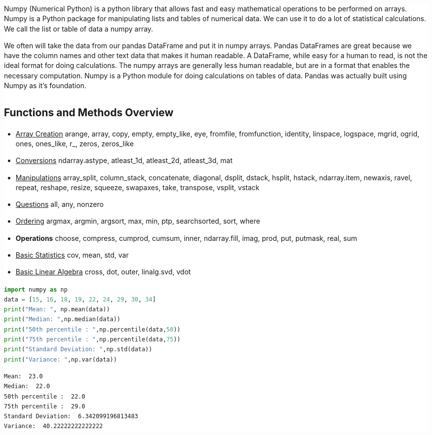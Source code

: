 Numpy (Numerical Python) is a python library that allows fast and easy mathematical operations to be performed on arrays. Numpy is a Python package for manipulating lists and tables of numerical data. We can use it to do a lot of statistical calculations. We call the list or table of data a numpy array.

We often will take the data from our pandas DataFrame and put it in numpy arrays. Pandas DataFrames are great because we have the column names and other text data that makes it human readable. A DataFrame, while easy for a human to read, is not the ideal format for doing calculations. The numpy arrays are generally less human readable, but are in a format that enables the necessary computation. Numpy is a Python module for doing calculations on tables of data. Pandas was actually built using Numpy as it’s foundation.

## Functions and Methods Overview

+ [Array Creation](#array-creation) arange, array, copy, empty, empty_like, eye, fromfile, fromfunction, identity, linspace, logspace, mgrid, ogrid, ones, ones_like, r_, zeros, zeros_like

+ [Conversions](https://numpy.org/doc/stable/reference/arrays.ndarray.html#array-conversion) ndarray.astype, atleast_1d, atleast_2d, atleast_3d, mat

+ [Manipulations](#array-manipulation) array_split, column_stack, concatenate, diagonal, dsplit, dstack, hsplit, hstack, ndarray.item, newaxis, ravel, repeat, reshape, resize, squeeze, swapaxes, take, transpose, vsplit, vstack

+ [Questions](https://numpy.org/doc/stable/reference/routines.logic.html)
all, any, nonzero

+ [Ordering](https://numpy.org/doc/stable/reference/routines.sort.html) argmax, argmin, argsort, max, min, ptp, searchsorted, sort, where

+ **Operations**
choose, compress, cumprod, cumsum, inner, ndarray.fill, imag, prod, put, putmask, real, sum

+ [Basic Statistics](https://numpy.org/doc/stable/reference/routines.statistics.html) cov, mean, std, var

+ [Basic Linear Algebra](https://numpy.org/doc/stable/reference/routines.linalg.html) cross, dot, outer, linalg.svd, vdot


``` py
import numpy as np 
data = [15, 16, 18, 19, 22, 24, 29, 30, 34]
print("Mean: ", np.mean(data))
print("Median: ",np.median(data))
print("50th percentile : ",np.percentile(data,50))
print("75th percentile : ",np.percentile(data,75))
print("Standard Deviation: ",np.std(data))
print("Variance: ",np.var(data))
```
```
Mean:  23.0
Median:  22.0
50th percentile :  22.0
75th percentile :  29.0
Standard Deviation:  6.342099196813483
Variance:  40.22222222222222
```
